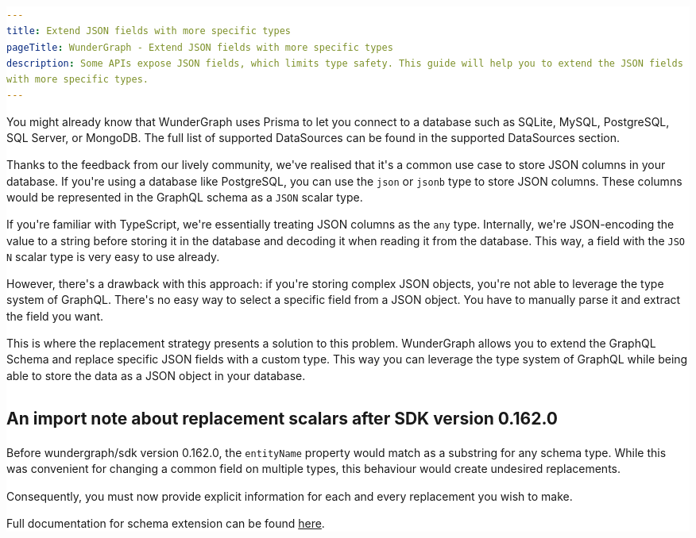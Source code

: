 ```yaml
---
title: Extend JSON fields with more specific types
pageTitle: WunderGraph - Extend JSON fields with more specific types
description: Some APIs expose JSON fields, which limits type safety. This guide will help you to extend the JSON fields with more specific types.
---
```


You might already know that WunderGraph uses Prisma to let you connect to a database such as SQLite, MySQL, PostgreSQL,
SQL Server, or MongoDB.
The full list of supported DataSources can be found in the supported DataSources section.

Thanks to the feedback from our lively community, we've realised that it's a common use case to store JSON columns in
your database.
If you're using a database like PostgreSQL, you can use the `json` or `jsonb` type to store JSON columns.
These columns would be represented in the GraphQL schema as a `JSON` scalar type.

If you're familiar with TypeScript, we're essentially treating JSON columns as the `any` type.
Internally, we're JSON-encoding the value to a string before storing it in the database and decoding it when reading it
from the database.
This way, a field with the `JSON` scalar type is very easy to use already.

However, there's a drawback with this approach:
if you're storing complex JSON objects, you're not able to leverage the type system of GraphQL.
There's no easy way to select a specific field from a JSON object.
You have to manually parse it and extract the field you want.

This is where the replacement strategy presents a solution to this problem.
WunderGraph allows you to extend the GraphQL Schema and replace specific JSON fields with a custom type.
This way you can leverage the type system of GraphQL while being able to store the data as a JSON object in your
database.

## An import note about replacement scalars after SDK version 0.162.0

Before wundergraph/sdk version 0.162.0, the `entityName` property would match as a substring for any schema type.
While this was convenient for changing a common field on multiple types, this behaviour would create undesired
replacements.

Consequently, you must now provide explicit information for each and every replacement you wish to make.

Full documentation for schema extension can be found
[here](/docs/wundergraph-config-ts-reference/schema-extension-configuration).
